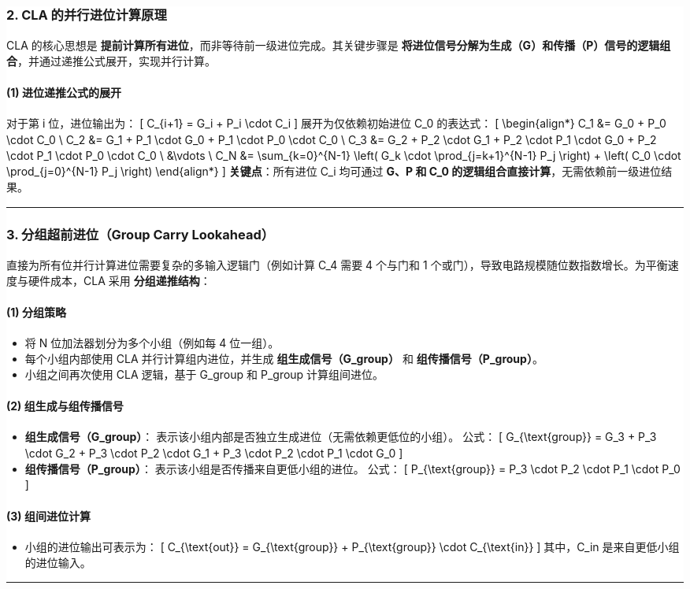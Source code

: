 
### **2. CLA 的并行进位计算原理**
CLA 的核心思想是 **提前计算所有进位**，而非等待前一级进位完成。其关键步骤是 **将进位信号分解为生成（G）和传播（P）信号的逻辑组合**，并通过递推公式展开，实现并行计算。

#### **(1) 进位递推公式的展开**
对于第 i 位，进位输出为：
\[
C_{i+1} = G_i + P_i \cdot C_i
\]
展开为仅依赖初始进位 C_0 的表达式：
\[
\begin{align*}
C_1 &= G_0 + P_0 \cdot C_0 \\
C_2 &= G_1 + P_1 \cdot G_0 + P_1 \cdot P_0 \cdot C_0 \\
C_3 &= G_2 + P_2 \cdot G_1 + P_2 \cdot P_1 \cdot G_0 + P_2 \cdot P_1 \cdot P_0 \cdot C_0 \\
&\vdots \\
C_N &= \sum_{k=0}^{N-1} \left( G_k \cdot \prod_{j=k+1}^{N-1} P_j \right) + \left( C_0 \cdot \prod_{j=0}^{N-1} P_j \right)
\end{align*}
\]
**关键点**：所有进位 C_i 均可通过 **G、P 和 C_0 的逻辑组合直接计算**，无需依赖前一级进位结果。

---

### **3. 分组超前进位（Group Carry Lookahead）**
直接为所有位并行计算进位需要复杂的多输入逻辑门（例如计算 C_4 需要 4 个与门和 1 个或门），导致电路规模随位数指数增长。为平衡速度与硬件成本，CLA 采用 **分组递推结构**：

#### **(1) 分组策略**
- 将 N 位加法器划分为多个小组（例如每 4 位一组）。
- 每个小组内部使用 CLA 并行计算组内进位，并生成 **组生成信号（G_group）** 和 **组传播信号（P_group）**。
- 小组之间再次使用 CLA 逻辑，基于 G_group 和 P_group 计算组间进位。

#### **(2) 组生成与组传播信号**
- **组生成信号（G_group）**：
  表示该小组内部是否独立生成进位（无需依赖更低位的小组）。
  公式：
  \[
  G_{\text{group}} = G_3 + P_3 \cdot G_2 + P_3 \cdot P_2 \cdot G_1 + P_3 \cdot P_2 \cdot P_1 \cdot G_0
  \]
- **组传播信号（P_group）**：
  表示该小组是否传播来自更低小组的进位。
  公式：
  \[
  P_{\text{group}} = P_3 \cdot P_2 \cdot P_1 \cdot P_0
  \]

#### **(3) 组间进位计算**
- 小组的进位输出可表示为：
  \[
  C_{\text{out}} = G_{\text{group}} + P_{\text{group}} \cdot C_{\text{in}}
  \]
  其中，C_in 是来自更低小组的进位输入。

---